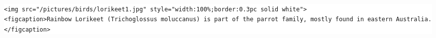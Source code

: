     <img src="/pictures/birds/lorikeet1.jpg" style="width:100%;border:0.3pc solid white">
    <figcaption>Rainbow Lorikeet (Trichoglossus moluccanus) is part of the parrot family, mostly found in eastern Australia.</figcaption>